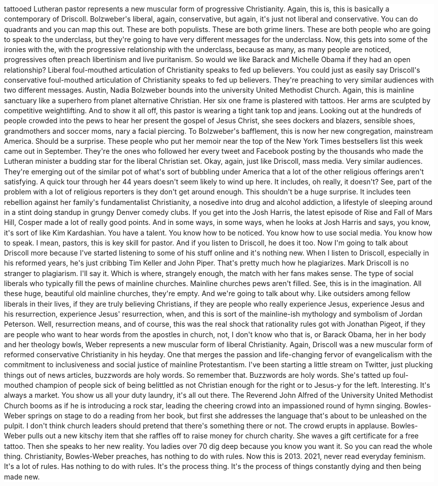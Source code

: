 tattooed Lutheran pastor represents a new muscular form of progressive Christianity. Again, this is, this is basically a contemporary of Driscoll. Bolzweber's liberal, again, conservative, but again, it's just not liberal and conservative. You can do quadrants and you can map this out. These are both populists. These are both grime liners. These are both people who are going to speak to the underclass, but they're going to have very different messages for the underclass. Now, this gets into some of the ironies with the, with the progressive relationship with the underclass, because as many, as many people are noticed, progressives often preach libertinism and live puritanism. So would we like Barack and Michelle Obama if they had an open relationship? Liberal foul-mouthed articulation of Christianity speaks to fed up believers. You could just as easily say Driscoll's conservative foul-mouthed articulation of Christianity speaks to fed up believers. They're preaching to very similar audiences with two different messages. Austin, Nadia Bolzweber bounds into the university United Methodist Church. Again, this is mainline sanctuary like a superhero from planet alternative Christian. Her six one frame is plastered with tattoos. Her arms are sculpted by competitive weightlifting. And to show it all off, this pastor is wearing a tight tank top and jeans. Looking out at the hundreds of people crowded into the pews to hear her present the gospel of Jesus Christ, she sees dockers and blazers, sensible shoes, grandmothers and soccer moms, nary a facial piercing. To Bolzweber's bafflement, this is now her new congregation, mainstream America. Should be a surprise. These people who put her memoir near the top of the New York Times bestsellers list this week came out in September. They're the ones who followed her every tweet and Facebook posting by the thousands who made the Lutheran minister a budding star for the liberal Christian set. Okay, again, just like Driscoll, mass media. Very similar audiences. They're emerging out of the similar pot of what's sort of bubbling under America that a lot of the other religious offerings aren't satisfying. A quick tour through her 44 years doesn't seem likely to wind up here. It includes, oh really, it doesn't? See, part of the problem with a lot of religious reporters is they don't get around enough. This shouldn't be a huge surprise. It includes teen rebellion against her family's fundamentalist Christianity, a nosedive into drug and alcohol addiction, a lifestyle of sleeping around in a stint doing standup in grungy Denver comedy clubs. If you get into the Josh Harris, the latest episode of Rise and Fall of Mars Hill, Cosper made a lot of really good points. And in some ways, in some ways, when he looks at Josh Harris and says, you know, it's sort of like Kim Kardashian. You have a talent. You know how to be noticed. You know how to use social media. You know how to speak. I mean, pastors, this is key skill for pastor. And if you listen to Driscoll, he does it too. Now I'm going to talk about Driscoll more because I've started listening to some of his stuff online and it's nothing new. When I listen to Driscoll, especially in his reformed years, he's just cribbing Tim Keller and John Piper. That's pretty much how he plagiarizes. Mark Driscoll is no stranger to plagiarism. I'll say it. Which is where, strangely enough, the match with her fans makes sense. The type of social liberals who typically fill the pews of mainline churches. Mainline churches pews aren't filled. See, this is in the imagination. All these huge, beautiful old mainline churches, they're empty. And we're going to talk about why. Like outsiders among fellow liberals in their lives, if they are truly believing Christians, if they are people who really experience Jesus, experience Jesus and his resurrection, experience Jesus' resurrection, when, and this is sort of the mainline-ish mythology and symbolism of Jordan Peterson. Well, resurrection means, and of course, this was the real shock that rationality rules got with Jonathan Pigeot, if they are people who want to hear words from the apostles in church, not, I don't know who that is, or Barack Obama, her in her body and her theology bowls, Weber represents a new muscular form of liberal Christianity. Again, Driscoll was a new muscular form of reformed conservative Christianity in his heyday. One that merges the passion and life-changing fervor of evangelicalism with the commitment to inclusiveness and social justice of mainline Protestantism. I've been starting a little stream on Twitter, just plucking things out of news articles, buzzwords are holy words. So remember that. Buzzwords are holy words. She's tatted up foul-mouthed champion of people sick of being belittled as not Christian enough for the right or to Jesus-y for the left. Interesting. It's always a market. You show us all your duty laundry, it's all out there. The Reverend John Alfred of the University United Methodist Church booms as if he is introducing a rock star, leading the cheering crowd into an impassioned round of hymn singing. Bowles-Weber springs on stage to do a reading from her book, but first she addresses the language that's about to be unleashed on the pulpit. I don't think church leaders should pretend that there's something there or not. The crowd erupts in applause. Bowles-Weber pulls out a new kitschy item that she raffles off to raise money for church charity. She waves a gift certificate for a free tattoo. Then she speaks to her new reality. You ladies over 70 dig deep because you know you want it. So you can read the whole thing. Christianity, Bowles-Weber preaches, has nothing to do with rules. Now this is 2013. 2021, never read everyday feminism. It's a lot of rules. Has nothing to do with rules. It's the process thing. It's the process of things constantly dying and then being made new.